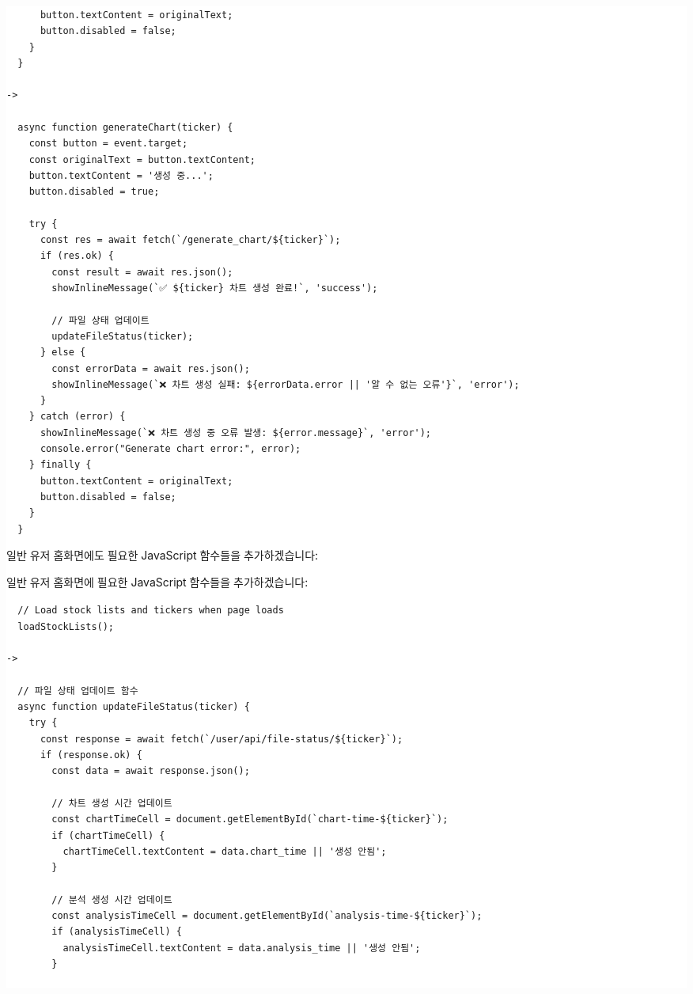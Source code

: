 ```html
      button.textContent = originalText;
      button.disabled = false;
    }
  }

->

  async function generateChart(ticker) {
    const button = event.target;
    const originalText = button.textContent;
    button.textContent = '생성 중...';
    button.disabled = true;

    try {
      const res = await fetch(`/generate_chart/${ticker}`);
      if (res.ok) {
        const result = await res.json();
        showInlineMessage(`✅ ${ticker} 차트 생성 완료!`, 'success');
        
        // 파일 상태 업데이트
        updateFileStatus(ticker);
      } else {
        const errorData = await res.json();
        showInlineMessage(`❌ 차트 생성 실패: ${errorData.error || '알 수 없는 오류'}`, 'error');
      }
    } catch (error) {
      showInlineMessage(`❌ 차트 생성 중 오류 발생: ${error.message}`, 'error');
      console.error("Generate chart error:", error);
    } finally {
      button.textContent = originalText;
      button.disabled = false;
    }
  }
```

일반 유저 홈화면에도 필요한 JavaScript 함수들을 추가하겠습니다:

일반 유저 홈화면에 필요한 JavaScript 함수들을 추가하겠습니다:

```html
  // Load stock lists and tickers when page loads
  loadStockLists();

->

  // 파일 상태 업데이트 함수
  async function updateFileStatus(ticker) {
    try {
      const response = await fetch(`/user/api/file-status/${ticker}`);
      if (response.ok) {
        const data = await response.json();
        
        // 차트 생성 시간 업데이트
        const chartTimeCell = document.getElementById(`chart-time-${ticker}`);
        if (chartTimeCell) {
          chartTimeCell.textContent = data.chart_time || '생성 안됨';
        }
        
        // 분석 생성 시간 업데이트
        const analysisTimeCell = document.getElementById(`analysis-time-${ticker}`);
        if (analysisTimeCell) {
          analysisTimeCell.textContent = data.analysis_time || '생성 안됨';
        }
        
```